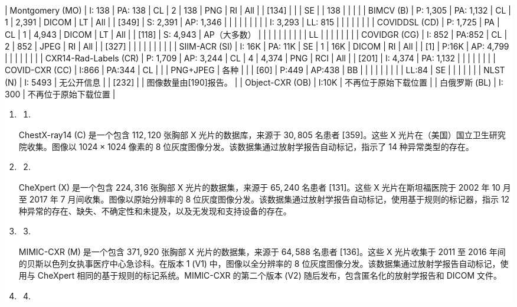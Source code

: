| Montgomery (MO) | I: 138 | PA: 138 | CL | 2 | 138 | PNG | RI | All |
| [134] |  |  | SE |  | 138 |  |  |  |
| BIMCV (B) | P: 1,305 | PA: 1,132 | CL | 1 | 2,391 | DICOM | LT | All |
| [349] | S: 2,391 | AP: 1,346 |  |  |  |  |  |  |
|  | I: 3,293 | LL: 815 |  |  |  |  |  |  |
| COVIDDSL (CD) | P: 1,725 | PA | CL | 1 | 4,943 | DICOM | LT | All |
| [118] | S: 4,943 | AP（大多数） |  |  |  |  |  |  |
|  |  | LL |  |  |  |  |  |  |
| COVIDGR (CG) | I: 852 | PA:852 | CL | 2 | 852 | JPEG | RI | All |
| [327] |  |  |  |  |  |  |  |  |
| SIIM-ACR (SI) | I: 16K | PA: 11K | SE | 1 | 16K | DICOM | RI | All |
| [1] | P:16K | AP: 4,799 |  |  |  |  |  |  |
| CXR14-Rad-Labels (CR) | P: 1,709 | AP: 3,244 | CL | 4 | 4,374 | PNG | RCI | All |
| [201] | I: 4,374 | PA: 1,132 |  |  |  |  |  |  |
| COVID-CXR (CC) | I:866 | PA:344 | CL |  |  | PNG+JPEG | 各种 |  |
| [60] | P:449 | AP:438 | BB |  |  |  |  |  |
|  |  | LL:84 | SE |  |  |  |  |  |
| NLST (N) | I: 5493 | 无公开信息 |
| [232] |  | 图像数量由[190]报告。 |
| Object-CXR (OB) | I:10K | 不再位于原始下载位置 |
| 白俄罗斯 (BL) | I: 300 | 不再位于原始下载位置 |

1.  1.

    ChestX-ray14 (C) 是一个包含 $112,120$ 张胸部 X 光片的数据库，来源于 $30,805$ 名患者 [359]。这些 X 光片在（美国）国立卫生研究院收集。图像以 $1024\times 1024$ 像素的 8 位灰度图像分发。该数据集通过放射学报告自动标记，指示了 14 种异常类型的存在。

1.  2.

    CheXpert (X) 是一个包含 $224,316$ 张胸部 X 光片的数据集，来源于 $65,240$ 名患者 [131]。这些 X 光片在斯坦福医院于 2002 年 10 月至 2017 年 7 月间收集。图像以原始分辨率的 8 位灰度图像分发。该数据集通过放射学报告自动标记，使用基于规则的标记器，指示 12 种异常的存在、缺失、不确定性和未提及，以及无发现和支持设备的存在。

1.  3.

    MIMIC-CXR (M) 是一个包含 $371,920$ 张胸部 X 光片的数据集，来源于 $64,588$ 名患者 [136]。这些 X 光片收集于 2011 至 2016 年间的贝斯以色列女执事医疗中心急诊科。在版本 1 (V1) 中，图像以全分辨率的 8 位灰度图像分发。该数据集通过放射学报告自动标记，使用与 CheXpert 相同的基于规则的标记系统。MIMIC-CXR 的第二个版本 (V2) 随后发布，包含匿名化的放射学报告和 DICOM 文件。

1.  4.

